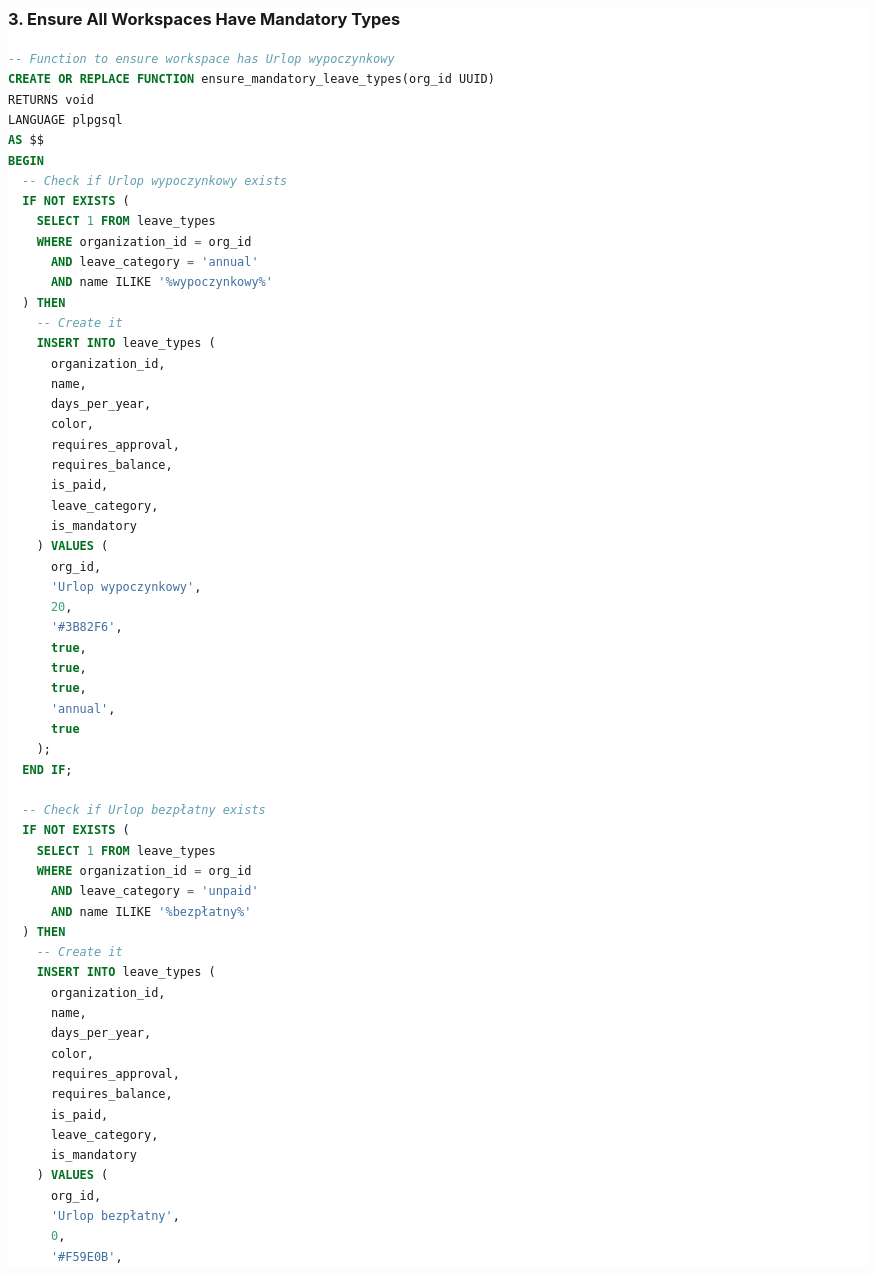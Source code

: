 ### 3. Ensure All Workspaces Have Mandatory Types

```sql
-- Function to ensure workspace has Urlop wypoczynkowy
CREATE OR REPLACE FUNCTION ensure_mandatory_leave_types(org_id UUID)
RETURNS void
LANGUAGE plpgsql
AS $$
BEGIN
  -- Check if Urlop wypoczynkowy exists
  IF NOT EXISTS (
    SELECT 1 FROM leave_types
    WHERE organization_id = org_id
      AND leave_category = 'annual'
      AND name ILIKE '%wypoczynkowy%'
  ) THEN
    -- Create it
    INSERT INTO leave_types (
      organization_id,
      name,
      days_per_year,
      color,
      requires_approval,
      requires_balance,
      is_paid,
      leave_category,
      is_mandatory
    ) VALUES (
      org_id,
      'Urlop wypoczynkowy',
      20,
      '#3B82F6',
      true,
      true,
      true,
      'annual',
      true
    );
  END IF;

  -- Check if Urlop bezpłatny exists
  IF NOT EXISTS (
    SELECT 1 FROM leave_types
    WHERE organization_id = org_id
      AND leave_category = 'unpaid'
      AND name ILIKE '%bezpłatny%'
  ) THEN
    -- Create it
    INSERT INTO leave_types (
      organization_id,
      name,
      days_per_year,
      color,
      requires_approval,
      requires_balance,
      is_paid,
      leave_category,
      is_mandatory
    ) VALUES (
      org_id,
      'Urlop bezpłatny',
      0,
      '#F59E0B',
```